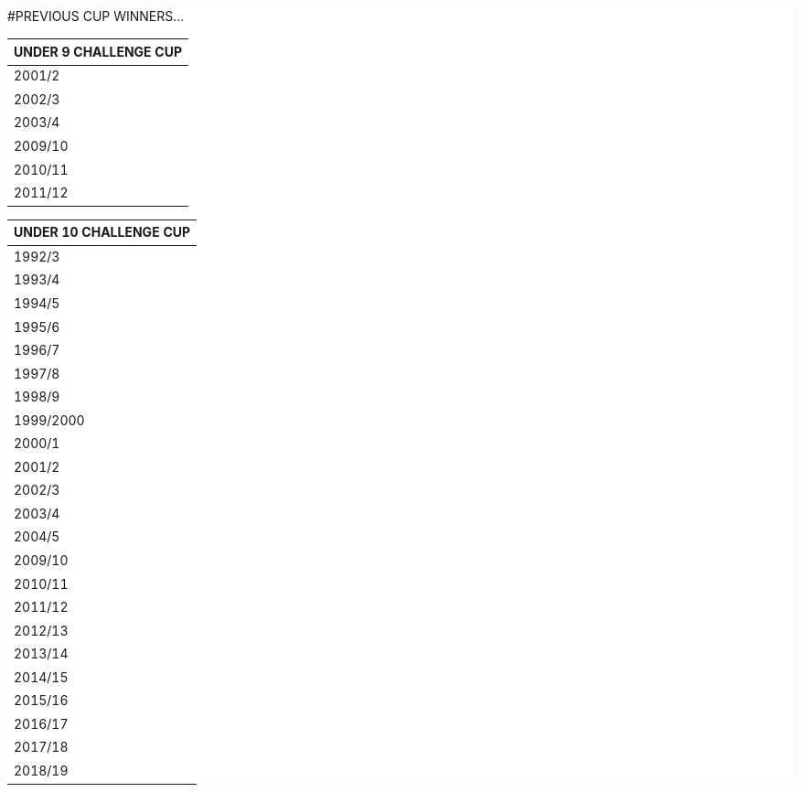 #PREVIOUS CUP WINNERS...



|  UNDER 9 CHALLENGE CUP                                                |
|-----------------------------------------------------------------------|
| 2001/2                                                                | Sedlescombe Rangers Royals     |
| 2002/3                                                                | Grasshopper Junior             |
| 2003/4                                                                | Grasshopper Junior             |
| 2009/10                                                               | Little Common Minors           |
| 2010/11                                                               | Hastings United Youth          |
| 2011/12                                                               | Sedlescombe Rangers Blue       |



|  UNDER 10 CHALLENGE CUP                                               |
|-----------------------------------------------------------------------|
| 1992/3                                                                | Little Common                  |
| 1993/4                                                                | Langney Sports                 |
| 1994/5                                                                | Langney Sports                 |
| 1995/6                                                                | Willingdon Athletic            |
| 1996/7                                                                | Junior Club Tackleway          |
| 1997/8                                                                | Winchelsea Beach               |
| 1998/9                                                                | Glenco                         |
| 1999/2000                                                             | Spartan                        |
| 2000/1                                                                | Hastings Town Red              |
| 2001/2                                                                | Hastings Town Blue             |
| 2002/3                                                                | Hastings Rangers               |
| 2003/4                                                                | Grasshopper Junior Green       |
| 2004/5                                                                | Little Common Minors           |
| 2009/10                                                               | Hastings Town Red              |
| 2010/11                                                               | Hastings Town White            |
| 2011/12                                                               | Hastings Town White            |
| 2012/13                                                               | Sedlescombe Rangers Blue       |
| 2013/14                                                               | Hastings United Colts          |
| 2014/15                                                               | Hastings United                |
| 2015/16                                                               | Westfield                      |
| 2016/17                                                               | AS Eastbourne                  |
| 2017/18                                                               |                                |
| 2018/19                                                               | AS Eastbourne                  |
